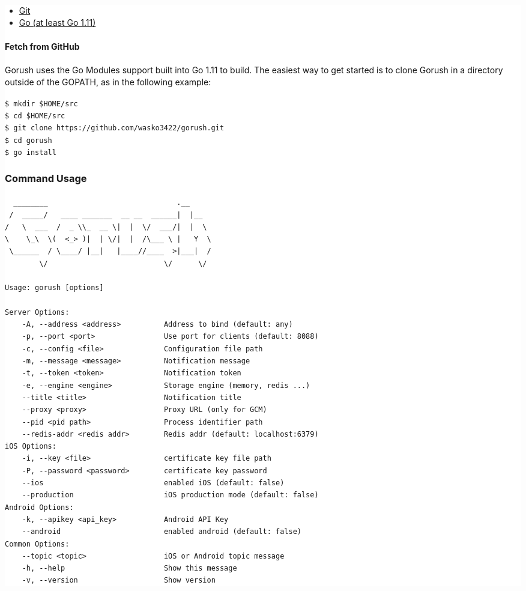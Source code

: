* [Git](http://git-scm.com/)
* [Go (at least Go 1.11)](https://golang.org/dl/)

#### Fetch from GitHub

Gorush uses the Go Modules support built into Go 1.11 to build. The easiest way to get started is to clone Gorush in a directory outside of the GOPATH, as in the following example:

```
$ mkdir $HOME/src
$ cd $HOME/src
$ git clone https://github.com/wasko3422/gorush.git
$ cd gorush
$ go install
```

### Command Usage

```
  ________                              .__
 /  _____/   ____ _______  __ __  ______|  |__
/   \  ___  /  _ \\_  __ \|  |  \/  ___/|  |  \
\    \_\  \(  <_> )|  | \/|  |  /\___ \ |   Y  \
 \______  / \____/ |__|   |____//____  >|___|  /
        \/                           \/      \/

Usage: gorush [options]

Server Options:
    -A, --address <address>          Address to bind (default: any)
    -p, --port <port>                Use port for clients (default: 8088)
    -c, --config <file>              Configuration file path
    -m, --message <message>          Notification message
    -t, --token <token>              Notification token
    -e, --engine <engine>            Storage engine (memory, redis ...)
    --title <title>                  Notification title
    --proxy <proxy>                  Proxy URL (only for GCM)
    --pid <pid path>                 Process identifier path
    --redis-addr <redis addr>        Redis addr (default: localhost:6379)
iOS Options:
    -i, --key <file>                 certificate key file path
    -P, --password <password>        certificate key password
    --ios                            enabled iOS (default: false)
    --production                     iOS production mode (default: false)
Android Options:
    -k, --apikey <api_key>           Android API Key
    --android                        enabled android (default: false)
Common Options:
    --topic <topic>                  iOS or Android topic message
    -h, --help                       Show this message
    -v, --version                    Show version
```
